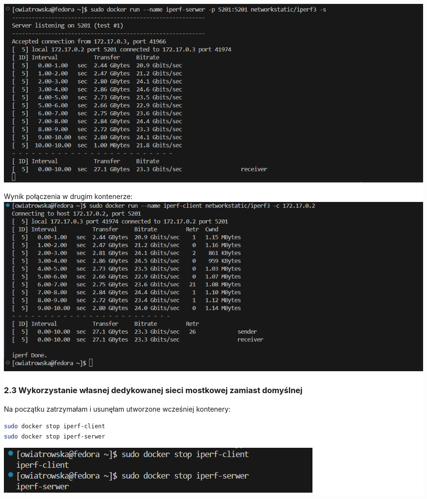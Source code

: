 ![Wynik polaczenia](zrzuty_ekranu_lab4/eksponowanie_portow/wynik_polaczenia_w_kontenerze_serwer.png)

Wynik połączenia w drugim kontenerze:
![Wynik polaczenia](zrzuty_ekranu_lab4/eksponowanie_portow/wynik_polaczenia_drugi_kontener_client.png)

### 2.3 Wykorzystanie własnej dedykowanej sieci mostkowej zamiast domyślnej
Na początku zatrzymałam i usunęłam utworzone wcześniej kontenery:
```bash
sudo docker stop iperf-client
sudo docker stop iperf-serwer
```
![Zatrzymanie kontenerów](zrzuty_ekranu_lab4/eksponowanie_portow/zatrzymanie_kontenerow.png)
